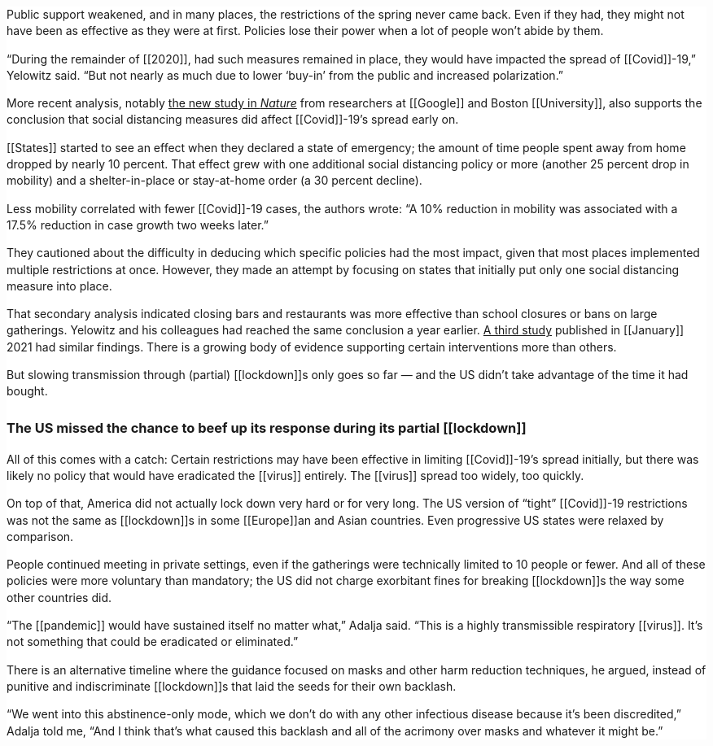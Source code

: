 Public support weakened, and in many places, the restrictions of the spring never came back. Even if they had, they might not have been as effective as they were at first. Policies lose their power when a lot of people won’t abide by them.

“During the remainder of [[2020]], had such measures remained in place, they would have impacted the spread of [[Covid]]-19,” Yelowitz said. “But not nearly as much due to lower ‘buy-in’ from the public and increased polarization.”

More recent analysis, notably [the new study in _Nature_](https://www.nature.com/articles/s41467-021-23404-5#Fig1) from researchers at [[Google]] and Boston [[University]], also supports the conclusion that social distancing measures did affect [[Covid]]-19’s spread early on.

[[States]] started to see an effect when they declared a state of emergency; the amount of time people spent away from home dropped by nearly 10 percent. That effect grew with one additional social distancing policy or more (another 25 percent drop in mobility) and a shelter-in-place or stay-at-home order (a 30 percent decline).

Less mobility correlated with fewer [[Covid]]-19 cases, the authors wrote: “A 10% reduction in mobility was associated with a 17.5% reduction in case growth two weeks later.”

They cautioned about the difficulty in deducing which specific policies had the most impact, given that most places implemented multiple restrictions at once. However, they made an attempt by focusing on states that initially put only one social distancing measure into place.

That secondary analysis indicated closing bars and restaurants was more effective than school closures or bans on large gatherings. Yelowitz and his colleagues had reached the same conclusion a year earlier. [A third study](https://journals.sagepub.com/doi/full/10.1177/0033354920976575?casa_token=sp9lJ0TIPggAAAAA%3Ag1LXZwSUUHbXzIEHhH4JxhOH5rf2Lp8WLacvNumn_sc6DShbQRU4h8k13ql0Z7ZKpH9jJPnScAb3&) published in [[January]] 2021 had similar findings. There is a growing body of evidence supporting certain interventions more than others.

But slowing transmission through (partial) [[lockdown]]s only goes so far — and the US didn’t take advantage of the time it had bought.

### The US missed the chance to beef up its response during its partial [[lockdown]]

All of this comes with a catch: Certain restrictions may have been effective in limiting [[Covid]]-19’s spread initially, but there was likely no policy that would have eradicated the [[virus]] entirely. The [[virus]] spread too widely, too quickly.

On top of that, America did not actually lock down very hard or for very long. The US version of “tight” [[Covid]]-19 restrictions was not the same as [[lockdown]]s in some [[Europe]]an and Asian countries. Even progressive US states were relaxed by comparison.

People continued meeting in private settings, even if the gatherings were technically limited to 10 people or fewer. And all of these policies were more voluntary than mandatory; the US did not charge exorbitant fines for breaking [[lockdown]]s the way some other countries did.

“The [[pandemic]] would have sustained itself no matter what,” Adalja said. “This is a highly transmissible respiratory [[virus]]. It’s not something that could be eradicated or eliminated.”

There is an alternative timeline where the guidance focused on masks and other harm reduction techniques, he argued, instead of punitive and indiscriminate [[lockdown]]s that laid the seeds for their own backlash.

“We went into this abstinence-only mode, which we don’t do with any other infectious disease because it’s been discredited,” Adalja told me, “And I think that’s what caused this backlash and all of the acrimony over masks and whatever it might be.”
